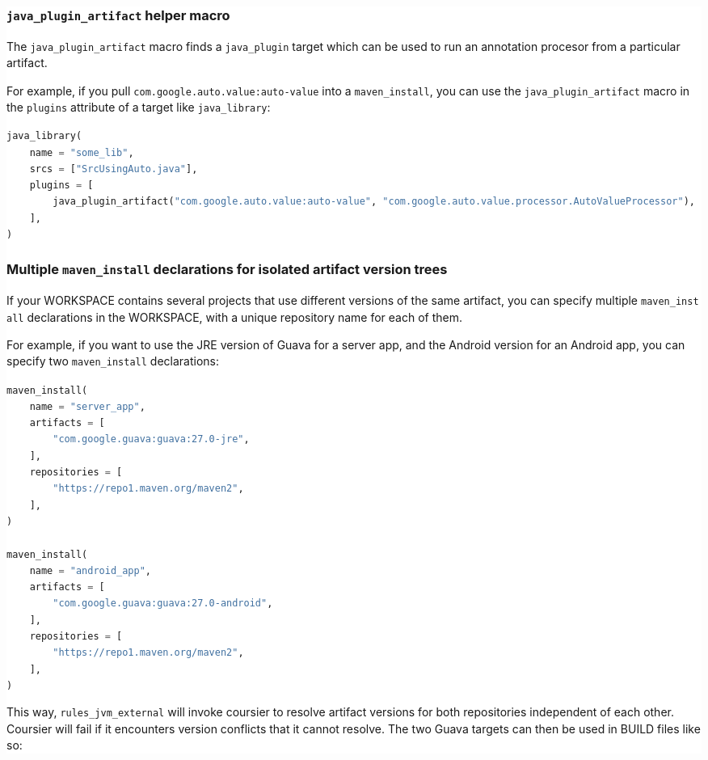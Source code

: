 ### `java_plugin_artifact` helper macro

The `java_plugin_artifact` macro finds a `java_plugin` target which can be used
to run an annotation procesor from a particular artifact.

For example, if you pull `com.google.auto.value:auto-value` into a
`maven_install`, you can use the `java_plugin_artifact` macro in the `plugins`
attribute of a target like `java_library`:

```python
java_library(
    name = "some_lib",
    srcs = ["SrcUsingAuto.java"],
    plugins = [
        java_plugin_artifact("com.google.auto.value:auto-value", "com.google.auto.value.processor.AutoValueProcessor"),
    ],
)
```

### Multiple `maven_install` declarations for isolated artifact version trees

If your WORKSPACE contains several projects that use different versions of the
same artifact, you can specify multiple `maven_install` declarations in the
WORKSPACE, with a unique repository name for each of them.

For example, if you want to use the JRE version of Guava for a server app, and
the Android version for an Android app, you can specify two `maven_install`
declarations:

```python
maven_install(
    name = "server_app",
    artifacts = [
        "com.google.guava:guava:27.0-jre",
    ],
    repositories = [
        "https://repo1.maven.org/maven2",
    ],
)

maven_install(
    name = "android_app",
    artifacts = [
        "com.google.guava:guava:27.0-android",
    ],
    repositories = [
        "https://repo1.maven.org/maven2",
    ],
)
```

This way, `rules_jvm_external` will invoke coursier to resolve artifact versions for
both repositories independent of each other. Coursier will fail if it encounters
version conflicts that it cannot resolve. The two Guava targets can then be used
in BUILD files like so:
